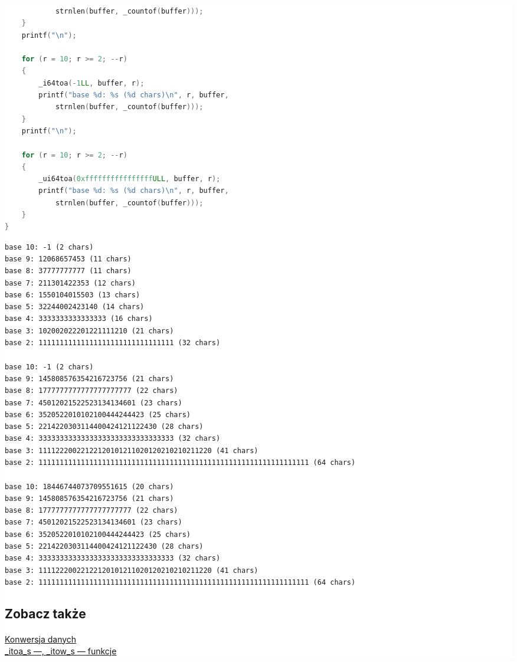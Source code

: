 ```C
            strnlen(buffer, _countof(buffer)));
    }
    printf("\n");

    for (r = 10; r >= 2; --r)
    {
        _i64toa(-1LL, buffer, r);
        printf("base %d: %s (%d chars)\n", r, buffer,
            strnlen(buffer, _countof(buffer)));
    }
    printf("\n");

    for (r = 10; r >= 2; --r)
    {
        _ui64toa(0xffffffffffffffffULL, buffer, r);
        printf("base %d: %s (%d chars)\n", r, buffer,
            strnlen(buffer, _countof(buffer)));
    }
}
```

```Output
base 10: -1 (2 chars)
base 9: 12068657453 (11 chars)
base 8: 37777777777 (11 chars)
base 7: 211301422353 (12 chars)
base 6: 1550104015503 (13 chars)
base 5: 32244002423140 (14 chars)
base 4: 3333333333333333 (16 chars)
base 3: 102002022201221111210 (21 chars)
base 2: 11111111111111111111111111111111 (32 chars)

base 10: -1 (2 chars)
base 9: 145808576354216723756 (21 chars)
base 8: 1777777777777777777777 (22 chars)
base 7: 45012021522523134134601 (23 chars)
base 6: 3520522010102100444244423 (25 chars)
base 5: 2214220303114400424121122430 (28 chars)
base 4: 33333333333333333333333333333333 (32 chars)
base 3: 11112220022122120101211020120210210211220 (41 chars)
base 2: 1111111111111111111111111111111111111111111111111111111111111111 (64 chars)

base 10: 18446744073709551615 (20 chars)
base 9: 145808576354216723756 (21 chars)
base 8: 1777777777777777777777 (22 chars)
base 7: 45012021522523134134601 (23 chars)
base 6: 3520522010102100444244423 (25 chars)
base 5: 2214220303114400424121122430 (28 chars)
base 4: 33333333333333333333333333333333 (32 chars)
base 3: 11112220022122120101211020120210210211220 (41 chars)
base 2: 1111111111111111111111111111111111111111111111111111111111111111 (64 chars)
```

## <a name="see-also"></a>Zobacz także

[Konwersja danych](../../c-runtime-library/data-conversion.md)<br/>
[_itoa_s —, _itow_s — funkcje](itoa-s-itow-s.md)<br/>
